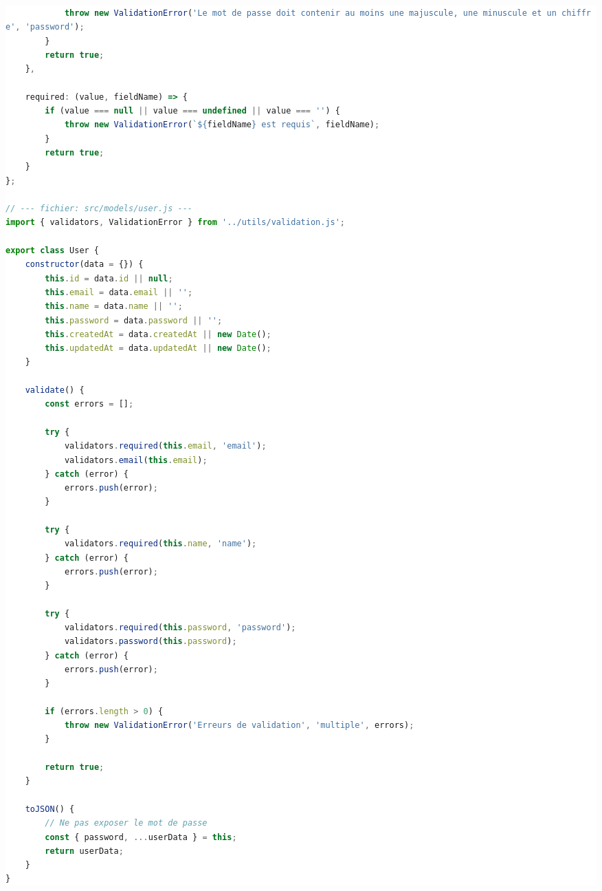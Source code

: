 ```javascript
            throw new ValidationError('Le mot de passe doit contenir au moins une majuscule, une minuscule et un chiffre', 'password');
        }
        return true;
    },
    
    required: (value, fieldName) => {
        if (value === null || value === undefined || value === '') {
            throw new ValidationError(`${fieldName} est requis`, fieldName);
        }
        return true;
    }
};

// --- fichier: src/models/user.js ---
import { validators, ValidationError } from '../utils/validation.js';

export class User {
    constructor(data = {}) {
        this.id = data.id || null;
        this.email = data.email || '';
        this.name = data.name || '';
        this.password = data.password || '';
        this.createdAt = data.createdAt || new Date();
        this.updatedAt = data.updatedAt || new Date();
    }
    
    validate() {
        const errors = [];
        
        try {
            validators.required(this.email, 'email');
            validators.email(this.email);
        } catch (error) {
            errors.push(error);
        }
        
        try {
            validators.required(this.name, 'name');
        } catch (error) {
            errors.push(error);
        }
        
        try {
            validators.required(this.password, 'password');
            validators.password(this.password);
        } catch (error) {
            errors.push(error);
        }
        
        if (errors.length > 0) {
            throw new ValidationError('Erreurs de validation', 'multiple', errors);
        }
        
        return true;
    }
    
    toJSON() {
        // Ne pas exposer le mot de passe
        const { password, ...userData } = this;
        return userData;
    }
}
```